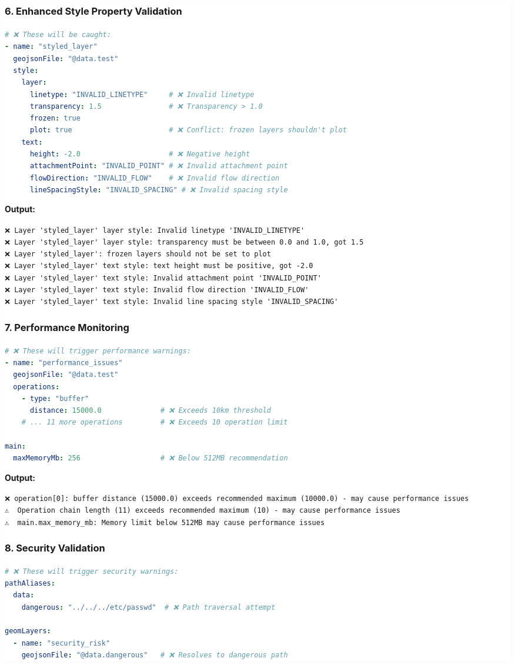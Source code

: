 ### 6. **Enhanced Style Property Validation**
```yaml
# ❌ These will be caught:
- name: "styled_layer"
  geojsonFile: "@data.test"
  style:
    layer:
      linetype: "INVALID_LINETYPE"     # ❌ Invalid linetype
      transparency: 1.5                # ❌ Transparency > 1.0
      frozen: true
      plot: true                       # ❌ Conflict: frozen layers shouldn't plot
    text:
      height: -2.0                     # ❌ Negative height
      attachmentPoint: "INVALID_POINT" # ❌ Invalid attachment point
      flowDirection: "INVALID_FLOW"    # ❌ Invalid flow direction
      lineSpacingStyle: "INVALID_SPACING" # ❌ Invalid spacing style
```

**Output:**
```
❌ Layer 'styled_layer' layer style: Invalid linetype 'INVALID_LINETYPE'
❌ Layer 'styled_layer' layer style: transparency must be between 0.0 and 1.0, got 1.5
❌ Layer 'styled_layer': frozen layers should not be set to plot
❌ Layer 'styled_layer' text style: text height must be positive, got -2.0
❌ Layer 'styled_layer' text style: Invalid attachment point 'INVALID_POINT'
❌ Layer 'styled_layer' text style: Invalid flow direction 'INVALID_FLOW'
❌ Layer 'styled_layer' text style: Invalid line spacing style 'INVALID_SPACING'
```

### 7. **Performance Monitoring**
```yaml
# ❌ These will trigger performance warnings:
- name: "performance_issues"
  geojsonFile: "@data.test"
  operations:
    - type: "buffer"
      distance: 15000.0              # ❌ Exceeds 10km threshold
    # ... 11 more operations         # ❌ Exceeds 10 operation limit

main:
  maxMemoryMb: 256                   # ❌ Below 512MB recommendation
```

**Output:**
```
❌ operation[0]: buffer distance (15000.0) exceeds recommended maximum (10000.0) - may cause performance issues
⚠️  Operation chain length (11) exceeds recommended maximum (10) - may cause performance issues
⚠️  main.max_memory_mb: Memory limit below 512MB may cause performance issues
```

### 8. **Security Validation**
```yaml
# ❌ These will trigger security warnings:
pathAliases:
  data:
    dangerous: "../../../etc/passwd"  # ❌ Path traversal attempt

geomLayers:
  - name: "security_risk"
    geojsonFile: "@data.dangerous"   # ❌ Resolves to dangerous path
```
